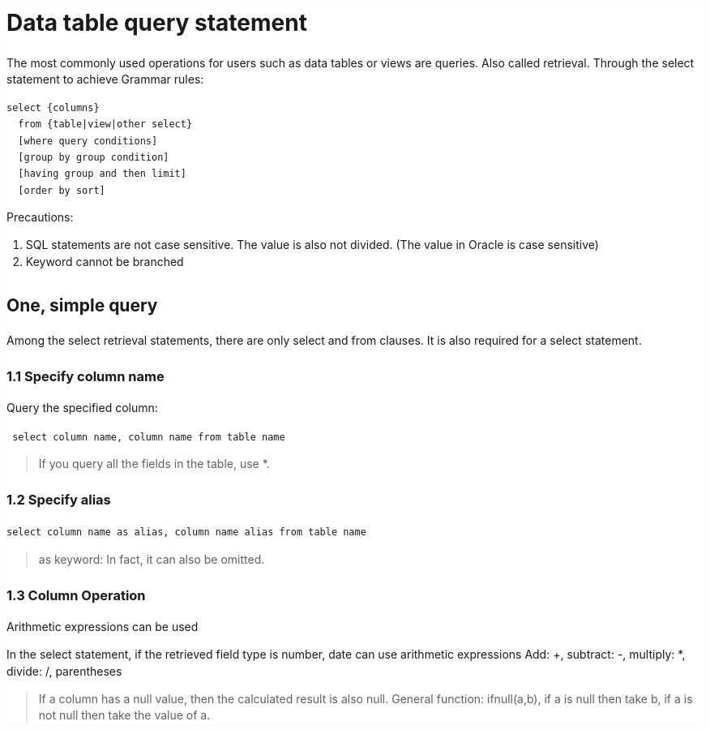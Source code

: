 

# Data table query statement

The most commonly used operations for users such as data tables or views are queries. Also called retrieval. Through the select statement to achieve
Grammar rules:

```mysql
select {columns}
  from {table|view|other select}
  [where query conditions]
  [group by group condition]
  [having group and then limit]
  [order by sort]
```

Precautions:

1. SQL statements are not case sensitive. The value is also not divided. (The value in Oracle is case sensitive)
2. Keyword cannot be branched

## One, simple query

Among the select retrieval statements, there are only select and from clauses. It is also required for a select statement.

### 1.1 Specify column name

Query the specified column:

```mysql
 select column name, column name from table name
```

>If you query all the fields in the table, use *.

### 1.2 Specify alias

 ```mysql
select column name as alias, column name alias from table name
 ```

>as keyword: In fact, it can also be omitted.

### 1.3 Column Operation

Arithmetic expressions can be used

  In the select statement, if the retrieved field type is number, date can use arithmetic expressions
  Add: +, subtract: -, multiply: *, divide: /, parentheses

> If a column has a null value, then the calculated result is also null. General function: ifnull(a,b), if a is null then take b, if a is not null then take the value of a.
